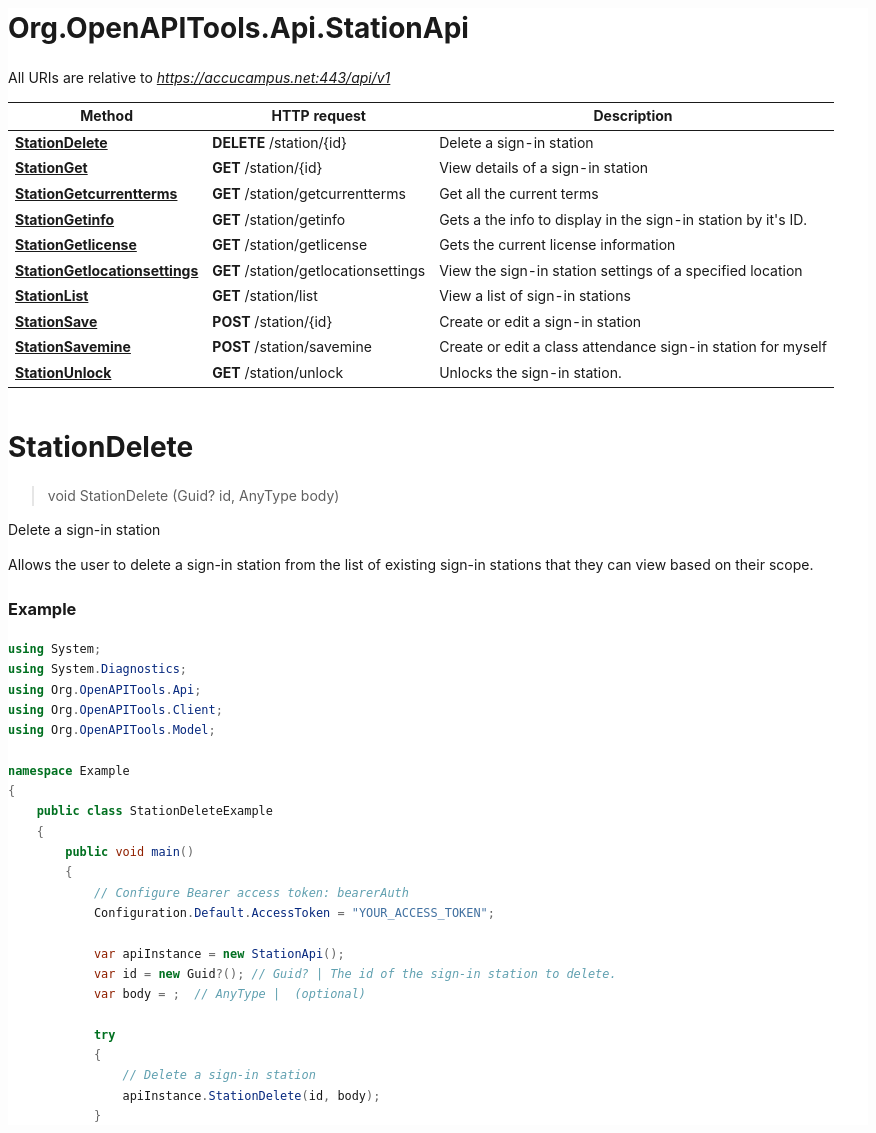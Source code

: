 # Org.OpenAPITools.Api.StationApi

All URIs are relative to *https://accucampus.net:443/api/v1*

Method | HTTP request | Description
------------- | ------------- | -------------
[**StationDelete**](StationApi.md#stationdelete) | **DELETE** /station/{id} | Delete a sign-in station
[**StationGet**](StationApi.md#stationget) | **GET** /station/{id} | View details of a sign-in station
[**StationGetcurrentterms**](StationApi.md#stationgetcurrentterms) | **GET** /station/getcurrentterms | Get all the current terms
[**StationGetinfo**](StationApi.md#stationgetinfo) | **GET** /station/getinfo | Gets a the info to display in the sign-in station by it&#39;s ID.
[**StationGetlicense**](StationApi.md#stationgetlicense) | **GET** /station/getlicense | Gets the current license information
[**StationGetlocationsettings**](StationApi.md#stationgetlocationsettings) | **GET** /station/getlocationsettings | View the sign-in station settings of a specified location
[**StationList**](StationApi.md#stationlist) | **GET** /station/list | View a list of sign-in stations
[**StationSave**](StationApi.md#stationsave) | **POST** /station/{id} | Create or edit a sign-in station
[**StationSavemine**](StationApi.md#stationsavemine) | **POST** /station/savemine | Create or edit a class attendance sign-in station for myself
[**StationUnlock**](StationApi.md#stationunlock) | **GET** /station/unlock | Unlocks the sign-in station.


<a name="stationdelete"></a>
# **StationDelete**
> void StationDelete (Guid? id, AnyType body)

Delete a sign-in station

Allows the user to delete a sign-in station from the list of existing sign-in stations that they can view based on their scope.

### Example
```csharp
using System;
using System.Diagnostics;
using Org.OpenAPITools.Api;
using Org.OpenAPITools.Client;
using Org.OpenAPITools.Model;

namespace Example
{
    public class StationDeleteExample
    {
        public void main()
        {
            // Configure Bearer access token: bearerAuth
            Configuration.Default.AccessToken = "YOUR_ACCESS_TOKEN";

            var apiInstance = new StationApi();
            var id = new Guid?(); // Guid? | The id of the sign-in station to delete.
            var body = ;  // AnyType |  (optional) 

            try
            {
                // Delete a sign-in station
                apiInstance.StationDelete(id, body);
            }
```